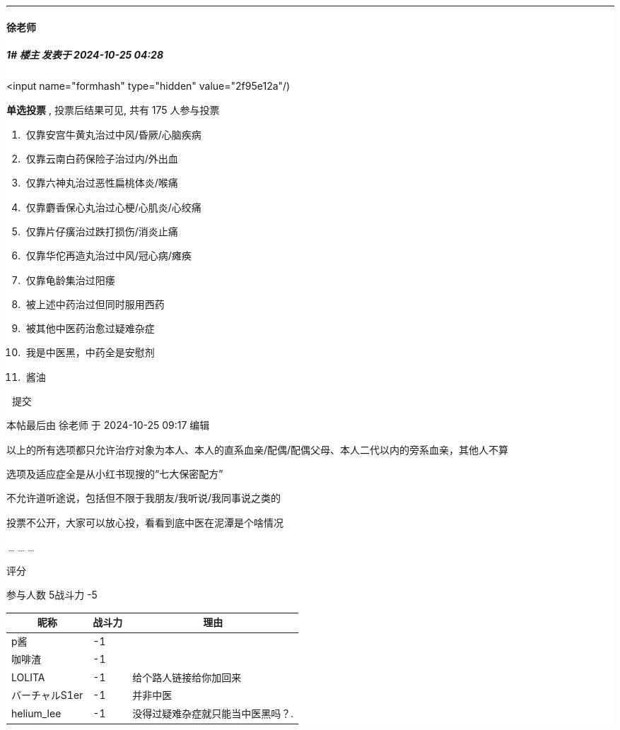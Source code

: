 ﻿
*****

####  徐老师  
##### 1#       楼主       发表于 2024-10-25 04:28

<input name="formhash" type="hidden" value="2f95e12a"/)

<strong>单选投票</strong> , 投票后结果可见, 共有 175 人参与投票

1.  仅靠安宫牛黄丸治过中风/昏厥/心脑疾病

2.  仅靠云南白药保险子治过内/外出血

3.  仅靠六神丸治过恶性扁桃体炎/喉痛

4.  仅靠麝香保心丸治过心梗/心肌炎/心绞痛

5.  仅靠片仔癀治过跌打损伤/消炎止痛

6.  仅靠华佗再造丸治过中风/冠心病/瘫痪

7.  仅靠龟龄集治过阳痿

8.  被上述中药治过但同时服用西药

9.  被其他中医药治愈过疑难杂症

10.  我是中医黑，中药全是安慰剂

11.  酱油

 
提交

 本帖最后由 徐老师 于 2024-10-25 09:17 编辑 

以上的所有选项都只允许治疗对象为本人、本人的直系血亲/配偶/配偶父母、本人二代以内的旁系血亲，其他人不算

选项及适应症全是从小红书现搜的“七大保密配方”

不允许道听途说，包括但不限于我朋友/我听说/我同事说之类的

投票不公开，大家可以放心投，看看到底中医在泥潭是个啥情况

﹍﹍﹍

评分

 参与人数 5战斗力 -5

|昵称|战斗力|理由|
|----|---|---|
| p酱|-1||
| 咖啡渣|-1||
| LOLITA|-1|给个路人链接给你加回来|
| バーチャルS1er|-1|并非中医|
| helium_lee|-1|没得过疑难杂症就只能当中医黑吗？.|
